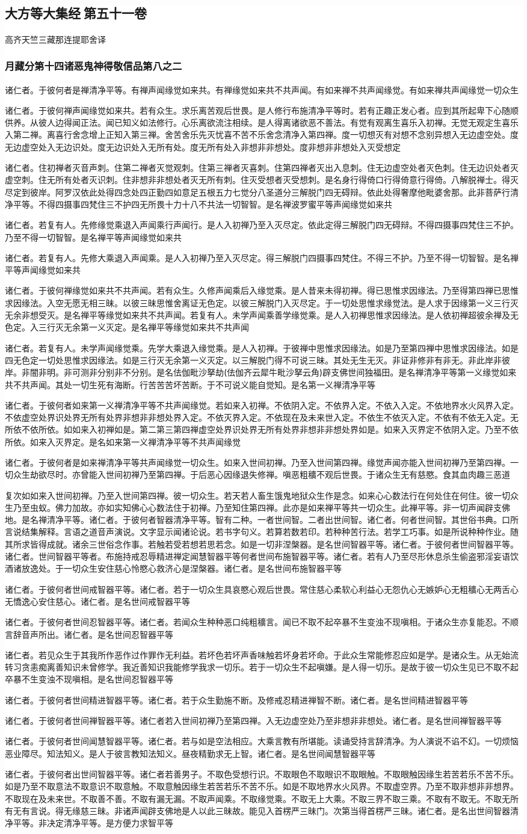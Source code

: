 ## 大方等大集经 第五十一卷

高齐天竺三藏那连提耶舍译

### 月藏分第十四诸恶鬼神得敬信品第八之二

诸仁者。于彼何者是禅清净平等。有禅声闻缘觉如来共。有禅缘觉如来共不共声闻。有如来禅不共声闻缘觉。有如来禅共声闻缘觉一切众生

诸仁者。于彼何禅声闻缘觉如来共。若有众生。求乐离苦观后世畏。是人修行布施清净平等时。若有正趣正发心者。应到其所起卑下心随顺供养。从彼人边得闻正法。闻已知义如法修行。心乐离欲流注相续。是人得离诸欲恶不善法。有觉有观离生喜乐入初禅。无觉无观定生喜乐入第二禅。离喜行舍念增上正知入第三禅。舍苦舍乐先灭忧喜不苦不乐舍念清净入第四禅。度一切想灭有对想不念别异想入无边虚空处。度无边虚空处入无边识处。度无边识处入无所有处。度无所有处入非想非非想处。度非想非非想处入灭受想定

诸仁者。住初禅者灭音声刺。住第二禅者灭觉观刺。住第三禅者灭喜刺。住第四禅者灭出入息刺。住无边虚空处者灭色刺。住无边识处者灭虚空刺。住无所有处者灭识刺。住非想非非想处者灭无所有刺。住灭受想者灭受想刺。是名身行得倚口行得倚意行得倚。八解脱禅士。得灭尽定到彼岸。阿罗汉依此处得四念处四正勤四如意足五根五力七觉分八圣道分三解脱门四无碍辩。依此处得奢摩他毗婆舍那。此非菩萨行清净平等。不得四摄事四梵住三不护四无所畏十力十八不共法一切智智。是名禅波罗蜜平等声闻缘觉如来共

诸仁者。若复有人。先修缘觉乘退入声闻乘行声闻行。是人入初禅乃至入灭尽定。依此定得三解脱门四无碍辩。不得四摄事四梵住三不护。乃至不得一切智智。是名禅平等声闻缘觉如来共

诸仁者。若复有人。先修大乘退入声闻乘。是人入初禅乃至入灭尽定。得三解脱门四摄事四梵住。不得三不护。乃至不得一切智智。是名禅平等声闻缘觉如来共

诸仁者。于彼何禅缘觉如来共不共声闻。若有众生。久修声闻乘后入缘觉乘。是人昔来未得初禅。得已思惟求因缘法。乃至得第四禅已思惟求因缘法。入空无愿无相三昧。以彼三昧思惟舍离证无色定。以彼三解脱门入灭尽定。于一切处思惟求缘觉法。是人求于因缘第一义三行灭无余非想受灭。是名禅平等缘觉如来共不共声闻。若复有人。未学声闻乘善学缘觉乘。是人入初禅思惟求因缘法。是人依初禅超彼余禅及无色定。入三行灭无余第一义灭定。是名禅平等缘觉如来共不共声闻

诸仁者。若复有人。未学声闻缘觉乘。先学大乘退入缘觉乘。是人入初禅。于彼禅中思惟求因缘法。如是乃至第四禅中思惟求因缘法。如是四无色定一切处思惟求因缘法。如是三行灭无余第一义灭定。以三解脱门得不可说三昧。其处无生无灭。非证非修非有非无。非此岸非彼岸。非闇非明。非可测非分别非不分别。是名佉伽毗沙拏劫(佉伽齐云犀牛毗沙拏云角)辟支佛世间独福田。是名禅清净平等第一义缘觉如来共不共声闻。其处一切生死有海断。行苦苦苦坏苦断。于不可说义能自觉知。是名第一义禅清净平等

诸仁者。于彼何者如来第一义禅清净平等不共声闻缘觉。若如来入初禅。不依阴入定。不依界入定。不依入入定。不依地界水火风界入定。不依虚空处界识处界无所有处界非想非非想处界入定。不依灭界入定。不依现在及未来世入定。不依生不依灭入定。不依有不依无入定。无所依不依所依。如如来入初禅如是。第二第三第四禅虚空处界识处界无所有处界非想非非想处界如是。如来入灭界定不依阴入定。乃至不依所依。如来入灭界定。是名如来第一义禅清净平等不共声闻缘觉

诸仁者。于彼何者是如来禅清净平等共声闻缘觉一切众生。如来入世间初禅。乃至入世间第四禅。缘觉声闻亦能入世间初禅乃至第四禅。一切众生劫欲尽时。亦曾能入世间初禅乃至第四禅。于后恶心因缘退失修禅。嗔恶粗穬不观后世畏。于诸众生无有慈愍。食其血肉趣三恶道

复次如如来入世间初禅。乃至入世间第四禅。彼一切众生。若天若人畜生饿鬼地狱众生作是念。如来心心数法行在何处住在何住。彼一切众生乃至虫蚁。佛力加故。亦如实知佛心心数法住于初禅。乃至知住第四禅。此亦是如来禅平等共一切众生。此禅平等。非一切声闻辟支佛地。是名禅清净平等。诸仁者。于彼何者智器清净平等。智有二种。一者世间智。二者出世间智。诸仁者。何者世间智。其世俗书典。口所言说结集解释。言语之道音声演说。文字显示闻诸论说。若书字句义。若算若数若印。若种种苦行法。若学工巧事。如是所说种种作业。随其所求皆得成就。诸余三世俗念作事。若触若受若想若思若念。如是一切非涅槃器。是名世间智器平等。诸仁者。于彼何者世间智器平等。诸仁者。世间智器平等者。布施持戒忍辱精进禅定闻慧智器平等何者世间布施智器平等。诸仁者。若有人乃至尽形休息杀生偷盗邪淫妄语饮酒诸放逸处。于一切众生安住慈心怜愍心救济心是涅槃器。诸仁者。是名世间布施智器平等

诸仁者。于彼何者世间戒智器平等。诸仁者。若于一切众生具哀愍心观后世畏。常住慈心柔软心利益心无怨仇心无嫉妒心无粗穬心无两舌心无憍逸心安住慈心。诸仁者。是名世间戒智器平等

诸仁者。于彼何者世间忍智器平等。诸仁者。若闻众生种种恶口纯粗穬言。闻已不取不起卒暴不生变浊不现嗔相。于诸众生亦复能忍。不顺言辞音声所出。诸仁者。是名世间忍智器平等

诸仁者。若见众生于其我所作恶作过作罪作无利益。若坏色若坏声香味触若坏身若坏命。于此众生常能修忍应如是学。是诸众生。从无始流转习贪恚痴离善知识未曾修学。我近善知识我能修学我求一切乐。若于一切众生不起嗔嫌。是人得一切乐。是故于彼一切众生见已不取不起卒暴不生变浊不现嗔相。是名世间忍智器平等

诸仁者。于彼何者世间精进智器平等。诸仁者。若于众生勤施不断。及修戒忍精进禅智不断。诸仁者。是名世间精进智器平等

诸仁者。于彼何者世间禅智器平等。诸仁者若入世间初禅乃至第四禅。入无边虚空处乃至非想非非想处。诸仁者。是名世间禅智器平等

诸仁者。于彼何者世间闻慧智器平等。诸仁者。若与如是空法相应。大乘言教有所堪能。读诵受持言辞清净。为人演说不谄不幻。一切烦恼恶业障尽。知法知义。是人于彼言教知法知义。昼夜精勤求无上智。诸仁者。是名世间闻慧智器平等

诸仁者。于彼何者出世间智器平等。诸仁者若善男子。不取色受想行识。不取眼色不取眼识不取眼触。不取眼触因缘生若苦若乐不苦不乐。如是乃至不取意法不取意识不取意触。不取意触因缘生若苦若乐不苦不乐。如是不取地界水火风界。不取虚空界。乃至不取非想非非想界。不取现在及未来世。不取善不善。不取有漏无漏。不取声闻乘。不取缘觉乘。不取无上大乘。不取三界不取三乘。不取有不取无。不取无所有无有言说。得无缘慈三昧。非诸声闻辟支佛地是人以此三昧故。能见入首楞严三昧门。次第当得首楞严三昧。诸仁者。是名出世间智器清净平等。非决定清净平等。是方便力求智平等
